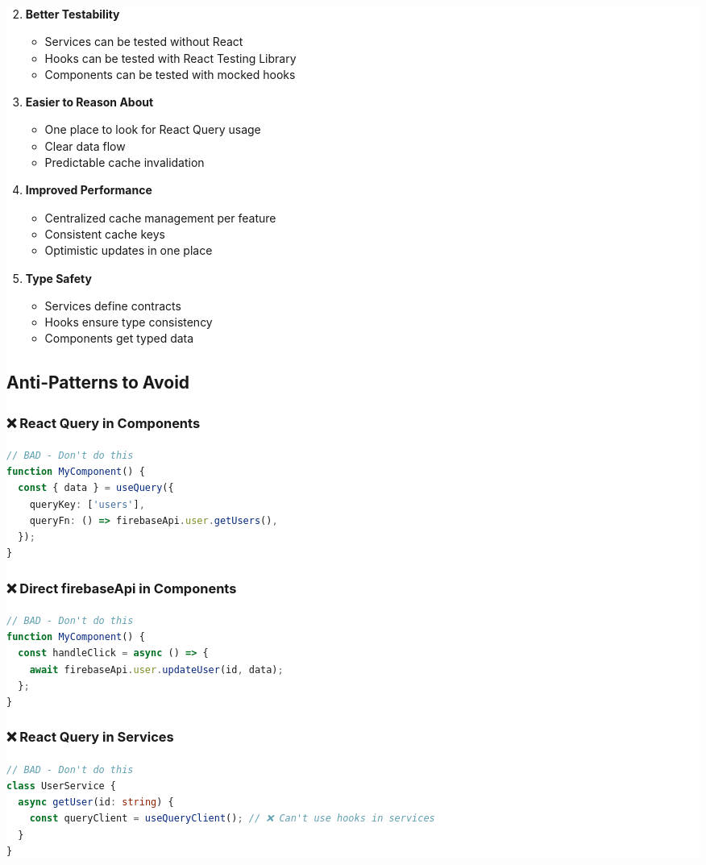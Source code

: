 2. **Better Testability**
   - Services can be tested without React
   - Hooks can be tested with React Testing Library
   - Components can be tested with mocked hooks

3. **Easier to Reason About**
   - One place to look for React Query usage
   - Clear data flow
   - Predictable cache invalidation

4. **Improved Performance**
   - Centralized cache management per feature
   - Consistent cache keys
   - Optimistic updates in one place

5. **Type Safety**
   - Services define contracts
   - Hooks ensure type consistency
   - Components get typed data

## Anti-Patterns to Avoid

### ❌ React Query in Components
```typescript
// BAD - Don't do this
function MyComponent() {
  const { data } = useQuery({
    queryKey: ['users'],
    queryFn: () => firebaseApi.user.getUsers(),
  });
}
```

### ❌ Direct firebaseApi in Components
```typescript
// BAD - Don't do this
function MyComponent() {
  const handleClick = async () => {
    await firebaseApi.user.updateUser(id, data);
  };
}
```

### ❌ React Query in Services
```typescript
// BAD - Don't do this
class UserService {
  async getUser(id: string) {
    const queryClient = useQueryClient(); // ❌ Can't use hooks in services
  }
}
```
